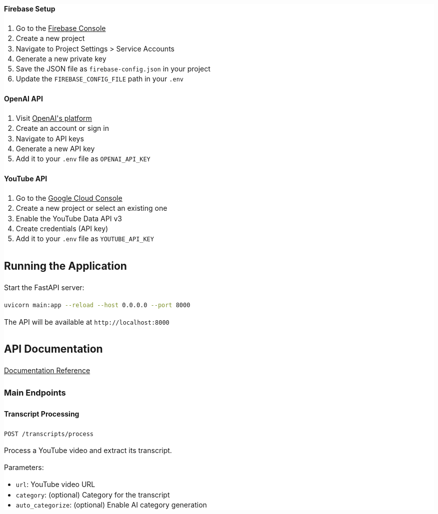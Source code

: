 #### Firebase Setup

1. Go to the [Firebase Console](https://console.firebase.google.com/)
2. Create a new project
3. Navigate to Project Settings > Service Accounts
4. Generate a new private key
5. Save the JSON file as `firebase-config.json` in your project
6. Update the `FIREBASE_CONFIG_FILE` path in your `.env`

#### OpenAI API

1. Visit [OpenAI's platform](https://platform.openai.com/)
2. Create an account or sign in
3. Navigate to API keys
4. Generate a new API key
5. Add it to your `.env` file as `OPENAI_API_KEY`

#### YouTube API

1. Go to the [Google Cloud Console](https://console.cloud.google.com/)
2. Create a new project or select an existing one
3. Enable the YouTube Data API v3
4. Create credentials (API key)
5. Add it to your `.env` file as `YOUTUBE_API_KEY`

## Running the Application

Start the FastAPI server:

```bash
uvicorn main:app --reload --host 0.0.0.0 --port 8000
```

The API will be available at `http://localhost:8000`

## API Documentation

[Documentation Reference](DOCS.md)

### Main Endpoints

#### Transcript Processing

```http
POST /transcripts/process
```

Process a YouTube video and extract its transcript.

Parameters:

- `url`: YouTube video URL
- `category`: (optional) Category for the transcript
- `auto_categorize`: (optional) Enable AI category generation
